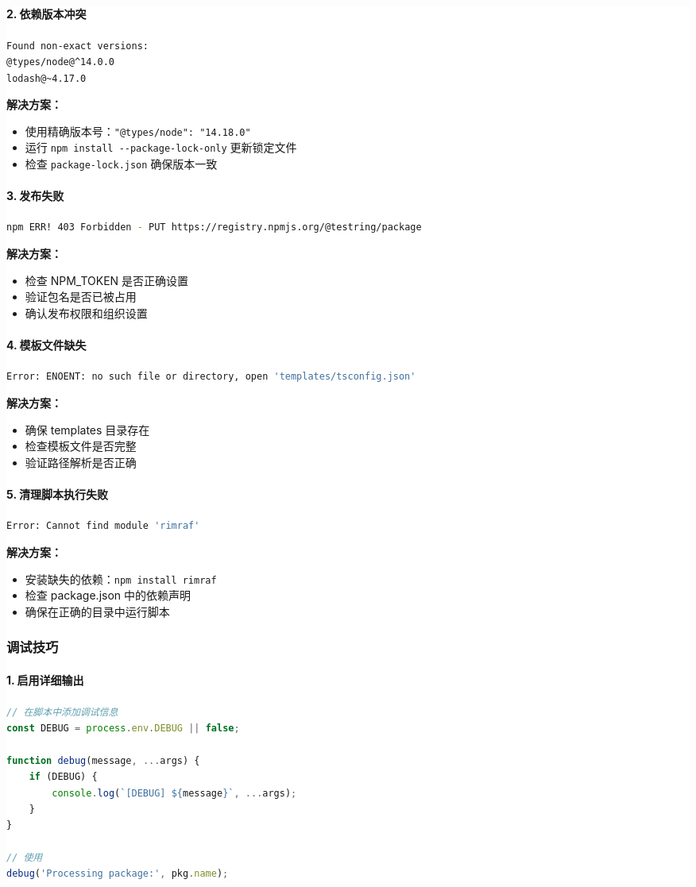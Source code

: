 #### 2. 依赖版本冲突
```bash
Found non-exact versions:
@types/node@^14.0.0
lodash@~4.17.0
```
**解决方案：**
- 使用精确版本号：`"@types/node": "14.18.0"`
- 运行 `npm install --package-lock-only` 更新锁定文件
- 检查 `package-lock.json` 确保版本一致

#### 3. 发布失败
```bash
npm ERR! 403 Forbidden - PUT https://registry.npmjs.org/@testring/package
```
**解决方案：**
- 检查 NPM_TOKEN 是否正确设置
- 验证包名是否已被占用
- 确认发布权限和组织设置

#### 4. 模板文件缺失
```bash
Error: ENOENT: no such file or directory, open 'templates/tsconfig.json'
```
**解决方案：**
- 确保 templates 目录存在
- 检查模板文件是否完整
- 验证路径解析是否正确

#### 5. 清理脚本执行失败
```bash
Error: Cannot find module 'rimraf'
```
**解决方案：**
- 安装缺失的依赖：`npm install rimraf`
- 检查 package.json 中的依赖声明
- 确保在正确的目录中运行脚本

### 调试技巧

#### 1. 启用详细输出
```javascript
// 在脚本中添加调试信息
const DEBUG = process.env.DEBUG || false;

function debug(message, ...args) {
    if (DEBUG) {
        console.log(`[DEBUG] ${message}`, ...args);
    }
}

// 使用
debug('Processing package:', pkg.name);
```
